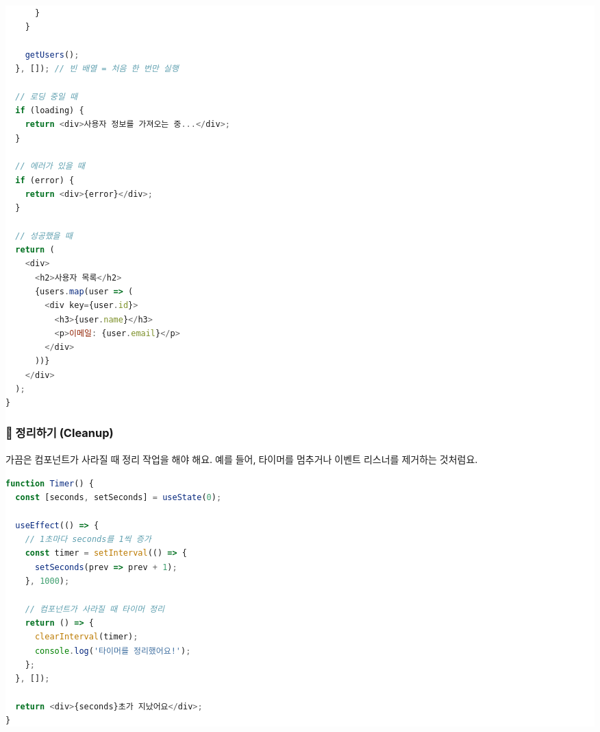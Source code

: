 ```javascript
      }
    }
    
    getUsers();
  }, []); // 빈 배열 = 처음 한 번만 실행
  
  // 로딩 중일 때
  if (loading) {
    return <div>사용자 정보를 가져오는 중...</div>;
  }
  
  // 에러가 있을 때
  if (error) {
    return <div>{error}</div>;
  }
  
  // 성공했을 때
  return (
    <div>
      <h2>사용자 목록</h2>
      {users.map(user => (
        <div key={user.id}>
          <h3>{user.name}</h3>
          <p>이메일: {user.email}</p>
        </div>
      ))}
    </div>
  );
}
```

### 🧹 정리하기 (Cleanup)

가끔은 컴포넌트가 사라질 때 정리 작업을 해야 해요. 예를 들어, 타이머를 멈추거나 이벤트 리스너를 제거하는 것처럼요.

```javascript
function Timer() {
  const [seconds, setSeconds] = useState(0);
  
  useEffect(() => {
    // 1초마다 seconds를 1씩 증가
    const timer = setInterval(() => {
      setSeconds(prev => prev + 1);
    }, 1000);
    
    // 컴포넌트가 사라질 때 타이머 정리
    return () => {
      clearInterval(timer);
      console.log('타이머를 정리했어요!');
    };
  }, []);
  
  return <div>{seconds}초가 지났어요</div>;
}
```
